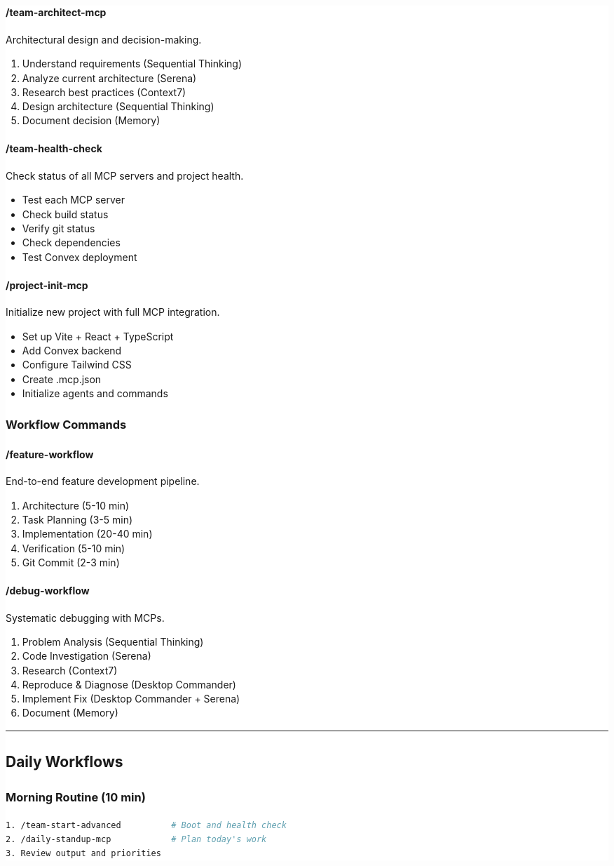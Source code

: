 #### /team-architect-mcp
Architectural design and decision-making.
1. Understand requirements (Sequential Thinking)
2. Analyze current architecture (Serena)
3. Research best practices (Context7)
4. Design architecture (Sequential Thinking)
5. Document decision (Memory)

#### /team-health-check
Check status of all MCP servers and project health.
- Test each MCP server
- Check build status
- Verify git status
- Check dependencies
- Test Convex deployment

#### /project-init-mcp
Initialize new project with full MCP integration.
- Set up Vite + React + TypeScript
- Add Convex backend
- Configure Tailwind CSS
- Create .mcp.json
- Initialize agents and commands

### Workflow Commands

#### /feature-workflow
End-to-end feature development pipeline.
1. Architecture (5-10 min)
2. Task Planning (3-5 min)
3. Implementation (20-40 min)
4. Verification (5-10 min)
5. Git Commit (2-3 min)

#### /debug-workflow
Systematic debugging with MCPs.
1. Problem Analysis (Sequential Thinking)
2. Code Investigation (Serena)
3. Research (Context7)
4. Reproduce & Diagnose (Desktop Commander)
5. Implement Fix (Desktop Commander + Serena)
6. Document (Memory)

---

## Daily Workflows

### Morning Routine (10 min)
```bash
1. /team-start-advanced          # Boot and health check
2. /daily-standup-mcp            # Plan today's work
3. Review output and priorities
```
